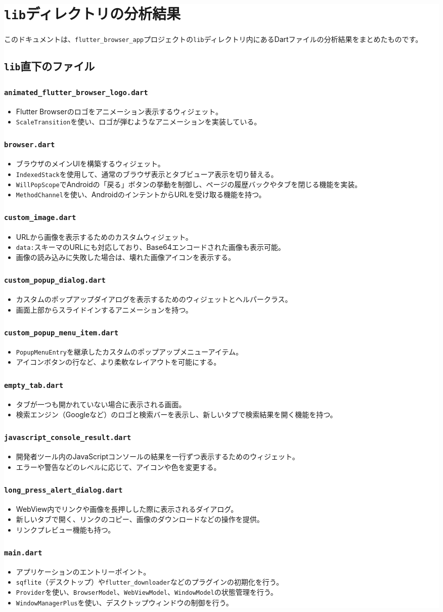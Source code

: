 # `lib`ディレクトリの分析結果

このドキュメントは、`flutter_browser_app`プロジェクトの`lib`ディレクトリ内にあるDartファイルの分析結果をまとめたものです。

## `lib`直下のファイル

### `animated_flutter_browser_logo.dart`
- Flutter Browserのロゴをアニメーション表示するウィジェット。
- `ScaleTransition`を使い、ロゴが弾むようなアニメーションを実装している。

### `browser.dart`
- ブラウザのメインUIを構築するウィジェット。
- `IndexedStack`を使用して、通常のブラウザ表示とタブビューア表示を切り替える。
- `WillPopScope`でAndroidの「戻る」ボタンの挙動を制御し、ページの履歴バックやタブを閉じる機能を実装。
- `MethodChannel`を使い、AndroidのインテントからURLを受け取る機能を持つ。

### `custom_image.dart`
- URLから画像を表示するためのカスタムウィジェット。
- `data:`スキーマのURLにも対応しており、Base64エンコードされた画像も表示可能。
- 画像の読み込みに失敗した場合は、壊れた画像アイコンを表示する。

### `custom_popup_dialog.dart`
- カスタムのポップアップダイアログを表示するためのウィジェットとヘルパークラス。
- 画面上部からスライドインするアニメーションを持つ。

### `custom_popup_menu_item.dart`
- `PopupMenuEntry`を継承したカスタムのポップアップメニューアイテム。
- アイコンボタンの行など、より柔軟なレイアウトを可能にする。

### `empty_tab.dart`
- タブが一つも開かれていない場合に表示される画面。
- 検索エンジン（Googleなど）のロゴと検索バーを表示し、新しいタブで検索結果を開く機能を持つ。

### `javascript_console_result.dart`
- 開発者ツール内のJavaScriptコンソールの結果を一行ずつ表示するためのウィジェット。
- エラーや警告などのレベルに応じて、アイコンや色を変更する。

### `long_press_alert_dialog.dart`
- WebView内でリンクや画像を長押しした際に表示されるダイアログ。
- 新しいタブで開く、リンクのコピー、画像のダウンロードなどの操作を提供。
- リンクプレビュー機能も持つ。

### `main.dart`
- アプリケーションのエントリーポイント。
- `sqflite`（デスクトップ）や`flutter_downloader`などのプラグインの初期化を行う。
- `Provider`を使い、`BrowserModel`、`WebViewModel`、`WindowModel`の状態管理を行う。
- `WindowManagerPlus`を使い、デスクトップウィンドウの制御を行う。
